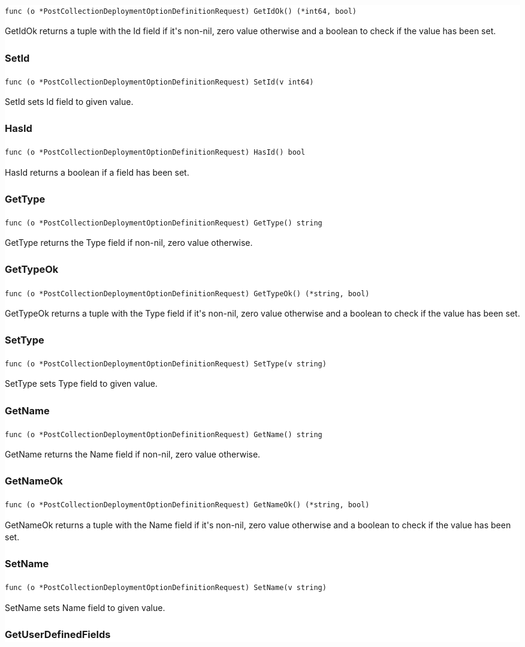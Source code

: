 `func (o *PostCollectionDeploymentOptionDefinitionRequest) GetIdOk() (*int64, bool)`

GetIdOk returns a tuple with the Id field if it's non-nil, zero value otherwise
and a boolean to check if the value has been set.

### SetId

`func (o *PostCollectionDeploymentOptionDefinitionRequest) SetId(v int64)`

SetId sets Id field to given value.

### HasId

`func (o *PostCollectionDeploymentOptionDefinitionRequest) HasId() bool`

HasId returns a boolean if a field has been set.

### GetType

`func (o *PostCollectionDeploymentOptionDefinitionRequest) GetType() string`

GetType returns the Type field if non-nil, zero value otherwise.

### GetTypeOk

`func (o *PostCollectionDeploymentOptionDefinitionRequest) GetTypeOk() (*string, bool)`

GetTypeOk returns a tuple with the Type field if it's non-nil, zero value otherwise
and a boolean to check if the value has been set.

### SetType

`func (o *PostCollectionDeploymentOptionDefinitionRequest) SetType(v string)`

SetType sets Type field to given value.


### GetName

`func (o *PostCollectionDeploymentOptionDefinitionRequest) GetName() string`

GetName returns the Name field if non-nil, zero value otherwise.

### GetNameOk

`func (o *PostCollectionDeploymentOptionDefinitionRequest) GetNameOk() (*string, bool)`

GetNameOk returns a tuple with the Name field if it's non-nil, zero value otherwise
and a boolean to check if the value has been set.

### SetName

`func (o *PostCollectionDeploymentOptionDefinitionRequest) SetName(v string)`

SetName sets Name field to given value.


### GetUserDefinedFields
